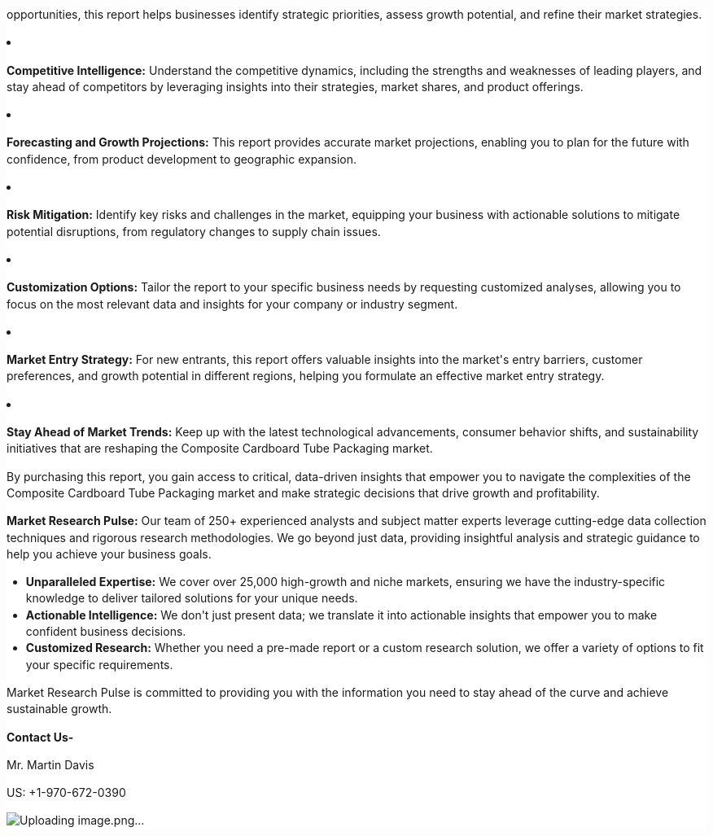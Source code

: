 opportunities, this report helps businesses identify strategic priorities, assess growth potential, and refine their market strategies.</p></li><li><p><strong>Competitive Intelligence:</strong> Understand the competitive dynamics, including the strengths and weaknesses of leading players, and stay ahead of competitors by leveraging insights into their strategies, market shares, and product offerings.</p></li><li><p><strong>Forecasting and Growth Projections:</strong> This report provides accurate market projections, enabling you to plan for the future with confidence, from product development to geographic expansion.</p></li><li><p><strong>Risk Mitigation:</strong> Identify key risks and challenges in the market, equipping your business with actionable solutions to mitigate potential disruptions, from regulatory changes to supply chain issues.</p></li><li><p><strong>Customization Options:</strong> Tailor the report to your specific business needs by requesting customized analyses, allowing you to focus on the most relevant data and insights for your company or industry segment.</p></li><li><p><strong>Market Entry Strategy:</strong> For new entrants, this report offers valuable insights into the market's entry barriers, customer preferences, and growth potential in different regions, helping you formulate an effective market entry strategy.</p></li><li><p><strong>Stay Ahead of Market Trends:</strong> Keep up with the latest technological advancements, consumer behavior shifts, and sustainability initiatives that are reshaping the Composite Cardboard Tube Packaging market.</p></li></ol><p>By purchasing this report, you gain access to critical, data-driven insights that empower you to navigate the complexities of the Composite Cardboard Tube Packaging market and make strategic decisions that drive growth and profitability.</p><p><strong>Market Research Pulse:</strong>&nbsp;Our team of 250+ experienced analysts and subject matter experts leverage cutting-edge data collection techniques and rigorous research methodologies. We go beyond just data, providing insightful analysis and strategic guidance to help you achieve your business goals.</p><ul><li><strong>Unparalleled Expertise:</strong>&nbsp;We cover over 25,000 high-growth and niche markets, ensuring we have the industry-specific knowledge to deliver tailored solutions for your unique needs.</li><li><strong>Actionable Intelligence:</strong>&nbsp;We don't just present data; we translate it into actionable insights that empower you to make confident business decisions.</li><li><strong>Customized Research:</strong>&nbsp;Whether you need a pre-made report or a custom research solution, we offer a variety of options to fit your specific requirements.</li></ul><p>Market Research Pulse is committed to providing you with the information you need to stay ahead of the curve and achieve sustainable growth.</p><p><strong>Contact Us-</strong></p><p>Mr. Martin Davis</p><p>US: +1-970-672-0390</p>
![Uploading image.png…]()
